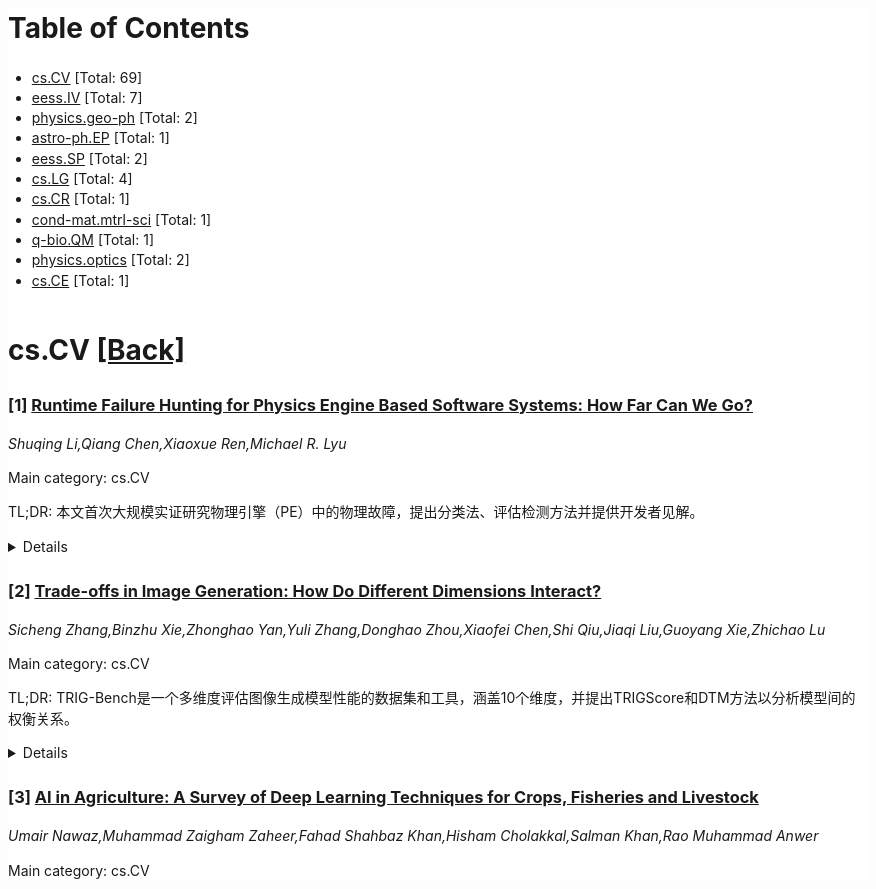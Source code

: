 <div id=toc></div>

# Table of Contents

- [cs.CV](#cs.CV) [Total: 69]
- [eess.IV](#eess.IV) [Total: 7]
- [physics.geo-ph](#physics.geo-ph) [Total: 2]
- [astro-ph.EP](#astro-ph.EP) [Total: 1]
- [eess.SP](#eess.SP) [Total: 2]
- [cs.LG](#cs.LG) [Total: 4]
- [cs.CR](#cs.CR) [Total: 1]
- [cond-mat.mtrl-sci](#cond-mat.mtrl-sci) [Total: 1]
- [q-bio.QM](#q-bio.QM) [Total: 1]
- [physics.optics](#physics.optics) [Total: 2]
- [cs.CE](#cs.CE) [Total: 1]


<div id='cs.CV'></div>

# cs.CV [[Back]](#toc)

### [1] [Runtime Failure Hunting for Physics Engine Based Software Systems: How Far Can We Go?](https://arxiv.org/abs/2507.22099)
*Shuqing Li,Qiang Chen,Xiaoxue Ren,Michael R. Lyu*

Main category: cs.CV

TL;DR: 本文首次大规模实证研究物理引擎（PE）中的物理故障，提出分类法、评估检测方法并提供开发者见解。


<details><summary>Details</summary></details>


### [2] [Trade-offs in Image Generation: How Do Different Dimensions Interact?](https://arxiv.org/abs/2507.22100)
*Sicheng Zhang,Binzhu Xie,Zhonghao Yan,Yuli Zhang,Donghao Zhou,Xiaofei Chen,Shi Qiu,Jiaqi Liu,Guoyang Xie,Zhichao Lu*

Main category: cs.CV

TL;DR: TRIG-Bench是一个多维度评估图像生成模型性能的数据集和工具，涵盖10个维度，并提出TRIGScore和DTM方法以分析模型间的权衡关系。


<details><summary>Details</summary></details>


### [3] [AI in Agriculture: A Survey of Deep Learning Techniques for Crops, Fisheries and Livestock](https://arxiv.org/abs/2507.22101)
*Umair Nawaz,Muhammad Zaigham Zaheer,Fahad Shahbaz Khan,Hisham Cholakkal,Salman Khan,Rao Muhammad Anwer*

Main category: cs.CV
